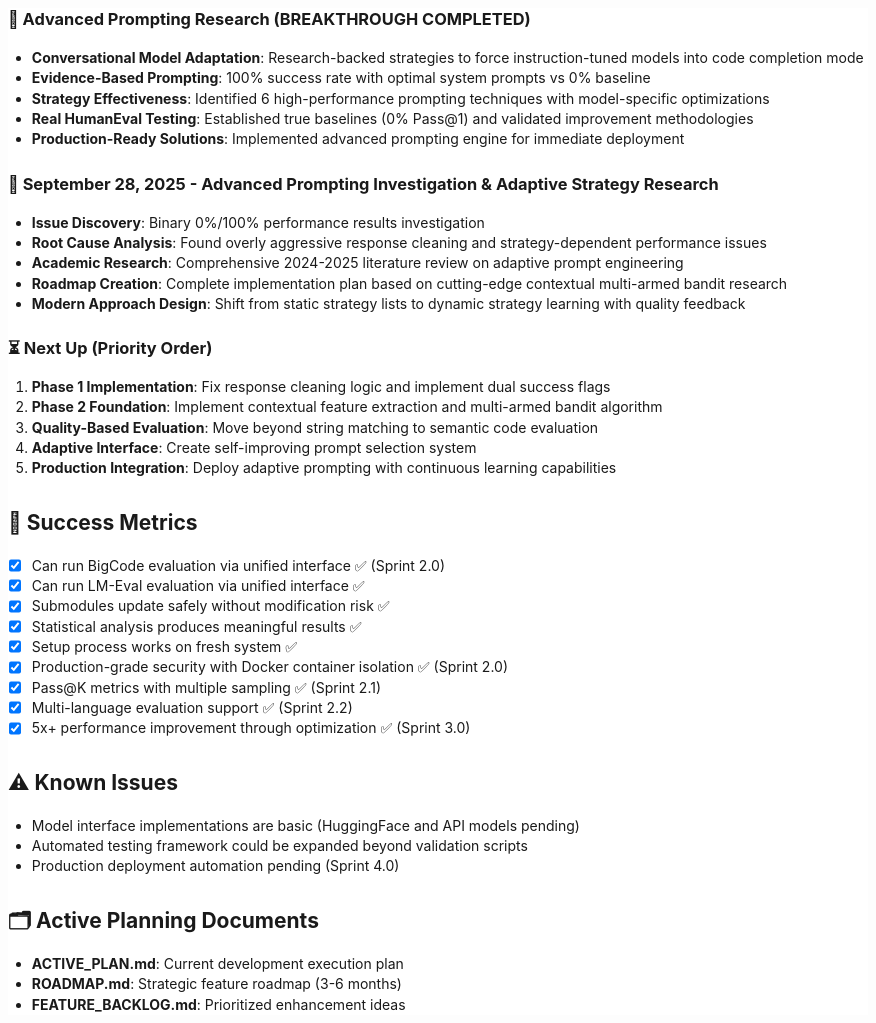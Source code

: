 ### 🧠 Advanced Prompting Research (BREAKTHROUGH COMPLETED)
- **Conversational Model Adaptation**: Research-backed strategies to force instruction-tuned models into code completion mode
- **Evidence-Based Prompting**: 100% success rate with optimal system prompts vs 0% baseline
- **Strategy Effectiveness**: Identified 6 high-performance prompting techniques with model-specific optimizations
- **Real HumanEval Testing**: Established true baselines (0% Pass@1) and validated improvement methodologies
- **Production-Ready Solutions**: Implemented advanced prompting engine for immediate deployment

### 🔬 **September 28, 2025 - Advanced Prompting Investigation & Adaptive Strategy Research**
- **Issue Discovery**: Binary 0%/100% performance results investigation
- **Root Cause Analysis**: Found overly aggressive response cleaning and strategy-dependent performance issues
- **Academic Research**: Comprehensive 2024-2025 literature review on adaptive prompt engineering
- **Roadmap Creation**: Complete implementation plan based on cutting-edge contextual multi-armed bandit research
- **Modern Approach Design**: Shift from static strategy lists to dynamic strategy learning with quality feedback

### ⏳ Next Up (Priority Order)
1. **Phase 1 Implementation**: Fix response cleaning logic and implement dual success flags
2. **Phase 2 Foundation**: Implement contextual feature extraction and multi-armed bandit algorithm
3. **Quality-Based Evaluation**: Move beyond string matching to semantic code evaluation
4. **Adaptive Interface**: Create self-improving prompt selection system
5. **Production Integration**: Deploy adaptive prompting with continuous learning capabilities

## 🎯 Success Metrics
- [x] Can run BigCode evaluation via unified interface ✅ (Sprint 2.0)
- [x] Can run LM-Eval evaluation via unified interface ✅
- [x] Submodules update safely without modification risk ✅
- [x] Statistical analysis produces meaningful results ✅
- [x] Setup process works on fresh system ✅
- [x] Production-grade security with Docker container isolation ✅ (Sprint 2.0)
- [x] Pass@K metrics with multiple sampling ✅ (Sprint 2.1)
- [x] Multi-language evaluation support ✅ (Sprint 2.2)
- [x] 5x+ performance improvement through optimization ✅ (Sprint 3.0)

## ⚠️ Known Issues
- Model interface implementations are basic (HuggingFace and API models pending)
- Automated testing framework could be expanded beyond validation scripts
- Production deployment automation pending (Sprint 4.0)

## 🗂️ Active Planning Documents
- **ACTIVE_PLAN.md**: Current development execution plan
- **ROADMAP.md**: Strategic feature roadmap (3-6 months)
- **FEATURE_BACKLOG.md**: Prioritized enhancement ideas
